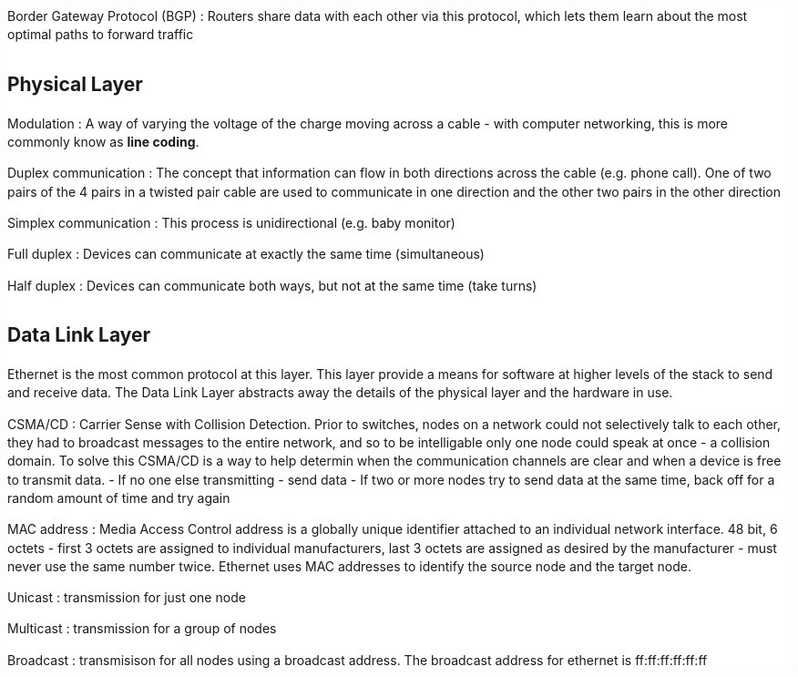 Border Gateway Protocol (BGP)
: Routers share data with each other via this protocol, which lets them learn about the most optimal paths to forward traffic

## Physical Layer

Modulation
: A way of varying the voltage of the charge moving across a cable - with computer networking, this is more commonly know as **line coding**.

Duplex communication
: The concept that information can flow in both directions across the cable (e.g. phone call). One of two pairs of the 4 pairs in a twisted pair cable are used to communicate in one direction and the other two pairs in the other direction

Simplex communication
: This process is unidirectional (e.g. baby monitor)

Full duplex
: Devices can communicate at exactly the same time (simultaneous)

Half duplex
: Devices can communicate both ways, but not at the same time (take turns)

## Data Link Layer

Ethernet is the most common protocol at this layer. This layer provide a means for software at higher levels of the stack to send and receive data. The Data Link Layer abstracts away the details of the physical layer and the hardware in use.

CSMA/CD
: Carrier Sense with Collision Detection. Prior to switches, nodes on a network could not selectively talk to each other, they had to broadcast messages to the entire network, and so to be intelligable only one node could speak at once - a collision domain. To solve this CSMA/CD is a way to help determin when the communication channels are clear and when a device is free to transmit data.
    - If no one else transmitting - send data
    - If two or more nodes try to send data at the same time, back off for a random amount of time and try again

MAC address
: Media Access Control address is a globally unique identifier attached to an individual network interface. 48 bit, 6 octets - first 3 octets are assigned to individual manufacturers, last 3 octets are assigned as desired by the manufacturer - must never use the same number twice. Ethernet uses MAC addresses to identify the source node and the target node. 

Unicast
: transmission for just one node

Multicast
: transmission for a group of nodes

Broadcast
: transmisison for all nodes using a broadcast address. The broadcast address for ethernet is ff:ff:ff:ff:ff:ff

